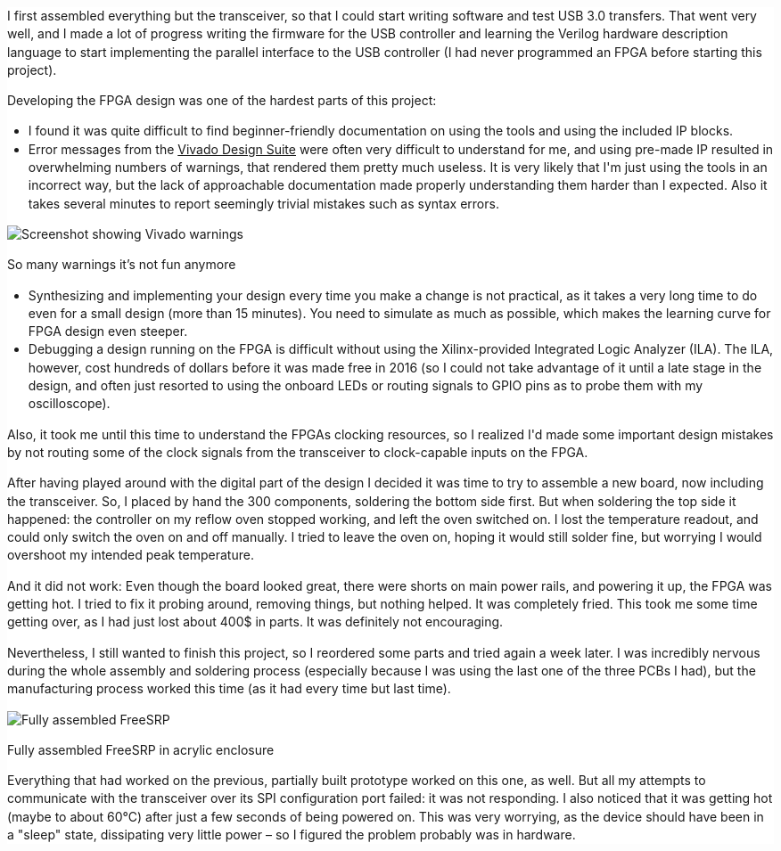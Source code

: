 I first assembled everything but the transceiver, so that I could start writing software and test USB 3.0 transfers. That went very well, and I made a lot of progress writing the firmware for the USB controller and learning the Verilog hardware description language to start implementing the parallel interface to the USB controller (I had never programmed an FPGA before starting this project).

Developing the FPGA design was one of the hardest parts of this project:

- I found it was quite difficult to find beginner-friendly documentation on using the tools and using the included IP blocks.
- Error messages from the [Vivado Design Suite](http://www.xilinx.com/products/design-tools/vivado.html) were often very difficult to understand for me, and using pre-made IP resulted in overwhelming numbers of warnings, that rendered them pretty much useless. It is very likely that I'm just using the tools in an incorrect way, but the lack of approachable documentation made properly understanding them harder than I expected. Also it takes several minutes to report seemingly trivial mistakes such as syntax errors.

![Screenshot showing Vivado warnings](http://electronics.kitchen/misc/freesrp/res/vivado-errors.png) 

<span class="img-caption">So many warnings it’s not fun anymore</span>

- Synthesizing and implementing your design every time you make a change is not practical, as it takes a very long time to do even for a small design (more than 15 minutes). You need to simulate as much as possible, which makes the learning curve for FPGA design even steeper.
- Debugging a design running on the FPGA is difficult without using the Xilinx-provided Integrated Logic Analyzer (ILA). The ILA, however, cost hundreds of dollars before it was made free in 2016 (so I could not take advantage of it until a late stage in the design, and often just resorted to using the onboard LEDs or routing signals to GPIO pins as to probe them with my oscilloscope).

Also, it took me until this time to understand the FPGAs clocking resources, so I realized I'd made some important design mistakes by not routing some of the clock signals from the transceiver to clock-capable inputs on the FPGA.

After having played around with the digital part of the design I decided it was time to try to assemble a new board, now including the transceiver. So, I placed by hand the 300 components, soldering the bottom side first. But when soldering the top side it happened: the controller on my reflow oven stopped working, and left the oven switched on. I lost the temperature readout, and could only switch the oven on and off manually. I tried to leave the oven on, hoping it would still solder fine, but worrying I would overshoot my intended peak temperature.

And it did not work: Even though the board looked great, there were shorts on main power rails, and powering it up, the FPGA was getting hot. I tried to fix it probing around, removing things, but nothing helped. It was completely fried. This took me some time getting over, as I had just lost about 400$ in parts. It was definitely not encouraging.

Nevertheless, I still wanted to finish this project, so I reordered some parts and tried again a week later. I was incredibly nervous during the whole assembly and soldering process (especially because I was using the last one of the three PCBs I had), but the manufacturing process worked this time (as it had every time but last time).

![Fully assembled FreeSRP](http://electronics.kitchen/misc/freesrp/res/r1-dead-xcvr.jpg) 

<span class="img-caption">Fully assembled FreeSRP in acrylic enclosure</span>

Everything that had worked on the previous, partially built prototype worked on this one, as well. But all my attempts to communicate with the transceiver over its SPI configuration port failed: it was not responding. I also noticed that it was getting hot (maybe to about 60°C) after just a few seconds of being powered on. This was very worrying, as the device should have been in a "sleep" state, dissipating very little power – so I figured the problem probably was in hardware.
